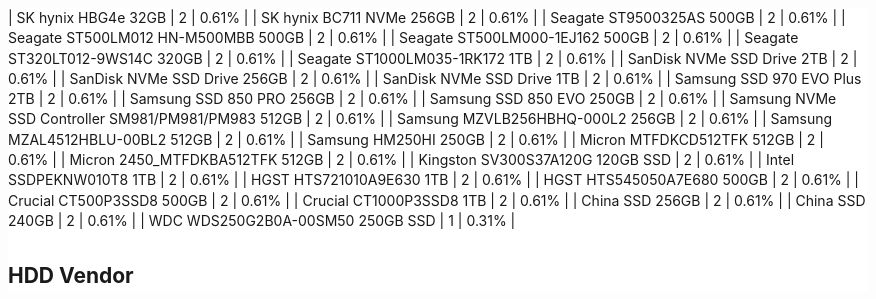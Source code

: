 | SK hynix HBG4e  32GB                                | 2         | 0.61%   |
| SK hynix BC711 NVMe 256GB                           | 2         | 0.61%   |
| Seagate ST9500325AS 500GB                           | 2         | 0.61%   |
| Seagate ST500LM012 HN-M500MBB 500GB                 | 2         | 0.61%   |
| Seagate ST500LM000-1EJ162 500GB                     | 2         | 0.61%   |
| Seagate ST320LT012-9WS14C 320GB                     | 2         | 0.61%   |
| Seagate ST1000LM035-1RK172 1TB                      | 2         | 0.61%   |
| SanDisk NVMe SSD Drive 2TB                          | 2         | 0.61%   |
| SanDisk NVMe SSD Drive 256GB                        | 2         | 0.61%   |
| SanDisk NVMe SSD Drive 1TB                          | 2         | 0.61%   |
| Samsung SSD 970 EVO Plus 2TB                        | 2         | 0.61%   |
| Samsung SSD 850 PRO 256GB                           | 2         | 0.61%   |
| Samsung SSD 850 EVO 250GB                           | 2         | 0.61%   |
| Samsung NVMe SSD Controller SM981/PM981/PM983 512GB | 2         | 0.61%   |
| Samsung MZVLB256HBHQ-000L2 256GB                    | 2         | 0.61%   |
| Samsung MZAL4512HBLU-00BL2 512GB                    | 2         | 0.61%   |
| Samsung HM250HI 250GB                               | 2         | 0.61%   |
| Micron MTFDKCD512TFK 512GB                          | 2         | 0.61%   |
| Micron 2450_MTFDKBA512TFK 512GB                     | 2         | 0.61%   |
| Kingston SV300S37A120G 120GB SSD                    | 2         | 0.61%   |
| Intel SSDPEKNW010T8 1TB                             | 2         | 0.61%   |
| HGST HTS721010A9E630 1TB                            | 2         | 0.61%   |
| HGST HTS545050A7E680 500GB                          | 2         | 0.61%   |
| Crucial CT500P3SSD8 500GB                           | 2         | 0.61%   |
| Crucial CT1000P3SSD8 1TB                            | 2         | 0.61%   |
| China SSD 256GB                                     | 2         | 0.61%   |
| China SSD 240GB                                     | 2         | 0.61%   |
| WDC WDS250G2B0A-00SM50 250GB SSD                    | 1         | 0.31%   |

HDD Vendor
----------
